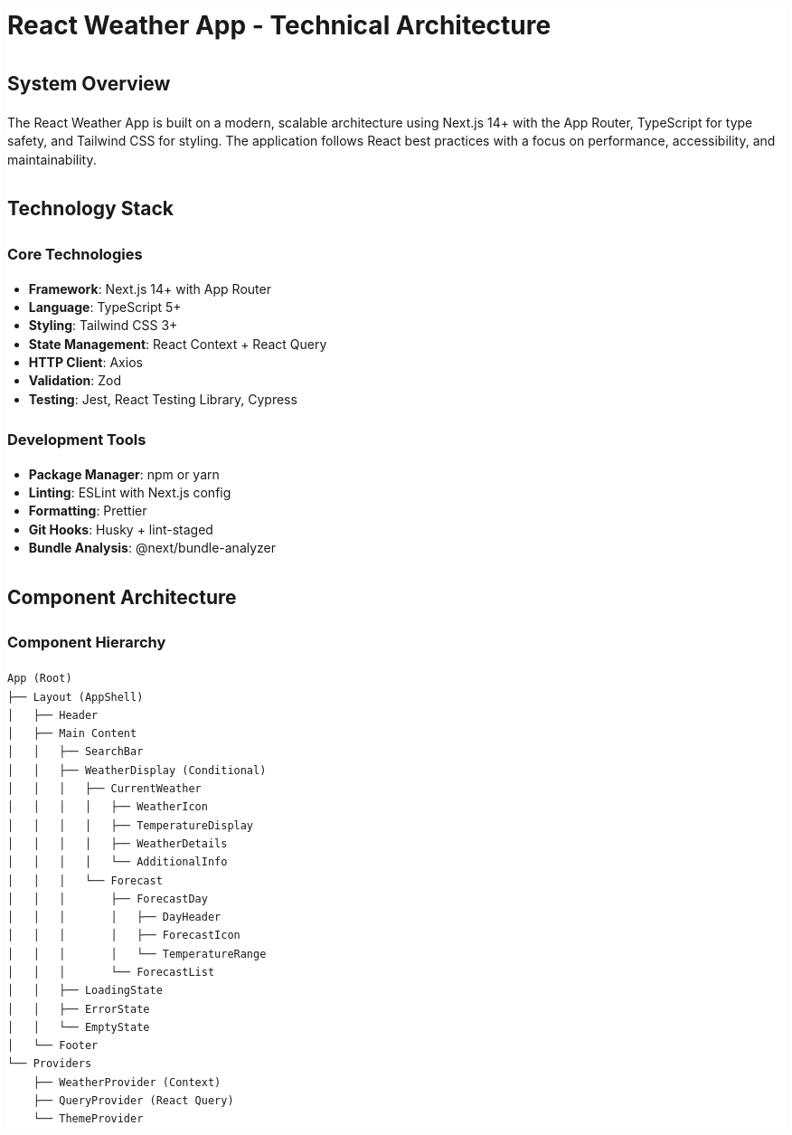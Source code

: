 # React Weather App - Technical Architecture

## System Overview

The React Weather App is built on a modern, scalable architecture using Next.js 14+ with the App Router, TypeScript for type safety, and Tailwind CSS for styling. The application follows React best practices with a focus on performance, accessibility, and maintainability.

## Technology Stack

### Core Technologies
- **Framework**: Next.js 14+ with App Router
- **Language**: TypeScript 5+
- **Styling**: Tailwind CSS 3+
- **State Management**: React Context + React Query
- **HTTP Client**: Axios
- **Validation**: Zod
- **Testing**: Jest, React Testing Library, Cypress

### Development Tools
- **Package Manager**: npm or yarn
- **Linting**: ESLint with Next.js config
- **Formatting**: Prettier
- **Git Hooks**: Husky + lint-staged
- **Bundle Analysis**: @next/bundle-analyzer

## Component Architecture

### Component Hierarchy

```
App (Root)
├── Layout (AppShell)
│   ├── Header
│   ├── Main Content
│   │   ├── SearchBar
│   │   ├── WeatherDisplay (Conditional)
│   │   │   ├── CurrentWeather
│   │   │   │   ├── WeatherIcon
│   │   │   │   ├── TemperatureDisplay
│   │   │   │   ├── WeatherDetails
│   │   │   │   └── AdditionalInfo
│   │   │   └── Forecast
│   │   │       ├── ForecastDay
│   │   │       │   ├── DayHeader
│   │   │       │   ├── ForecastIcon
│   │   │       │   └── TemperatureRange
│   │   │       └── ForecastList
│   │   ├── LoadingState
│   │   ├── ErrorState
│   │   └── EmptyState
│   └── Footer
└── Providers
    ├── WeatherProvider (Context)
    ├── QueryProvider (React Query)
    └── ThemeProvider
```
